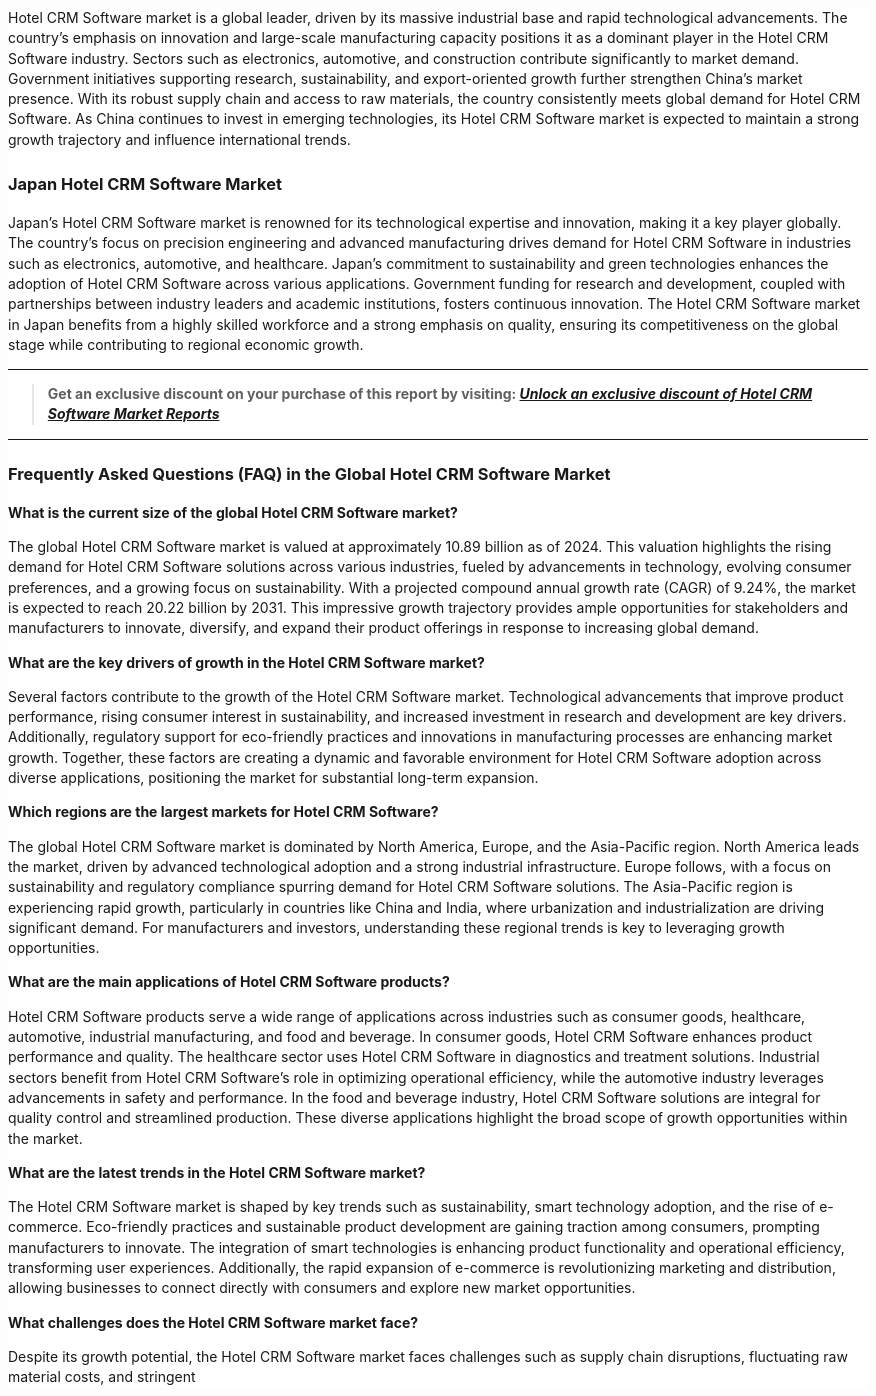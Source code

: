 Hotel CRM Software market is a global leader, driven by its massive industrial base and rapid technological advancements. The country&rsquo;s emphasis on innovation and large-scale manufacturing capacity positions it as a dominant player in the Hotel CRM Software industry. Sectors such as electronics, automotive, and construction contribute significantly to market demand. Government initiatives supporting research, sustainability, and export-oriented growth further strengthen China&rsquo;s market presence. With its robust supply chain and access to raw materials, the country consistently meets global demand for Hotel CRM Software. As China continues to invest in emerging technologies, its Hotel CRM Software market is expected to maintain a strong growth trajectory and influence international trends.</p><h3>Japan Hotel CRM Software Market</h3><p>Japan&rsquo;s Hotel CRM Software market is renowned for its technological expertise and innovation, making it a key player globally. The country&rsquo;s focus on precision engineering and advanced manufacturing drives demand for Hotel CRM Software in industries such as electronics, automotive, and healthcare. Japan&rsquo;s commitment to sustainability and green technologies enhances the adoption of Hotel CRM Software across various applications. Government funding for research and development, coupled with partnerships between industry leaders and academic institutions, fosters continuous innovation. The Hotel CRM Software market in Japan benefits from a highly skilled workforce and a strong emphasis on quality, ensuring its competitiveness on the global stage while contributing to regional economic growth.</p><hr /><blockquote><p><strong>Get an exclusive discount on your purchase of this report by visiting: <em><a href="://marketresearchpulse.com/ask-for-discount/89647?utm_source=Github&amp;utm_medium=022">Unlock an exclusive discount of Hotel CRM Software Market Reports</a></em>&nbsp;</strong></p></blockquote><hr /><h3>Frequently Asked Questions (FAQ) in the Global Hotel CRM Software Market</h3><p><strong>What is the current size of the global Hotel CRM Software market?</strong></p><p>The global Hotel CRM Software market is valued at approximately 10.89 billion as of 2024. This valuation highlights the rising demand for Hotel CRM Software solutions across various industries, fueled by advancements in technology, evolving consumer preferences, and a growing focus on sustainability. With a projected compound annual growth rate (CAGR) of 9.24%, the market is expected to reach 20.22 billion by 2031. This impressive growth trajectory provides ample opportunities for stakeholders and manufacturers to innovate, diversify, and expand their product offerings in response to increasing global demand.</p><p><strong>What are the key drivers of growth in the Hotel CRM Software market?</strong></p><p>Several factors contribute to the growth of the Hotel CRM Software market. Technological advancements that improve product performance, rising consumer interest in sustainability, and increased investment in research and development are key drivers. Additionally, regulatory support for eco-friendly practices and innovations in manufacturing processes are enhancing market growth. Together, these factors are creating a dynamic and favorable environment for Hotel CRM Software adoption across diverse applications, positioning the market for substantial long-term expansion.</p><p><strong>Which regions are the largest markets for Hotel CRM Software?</strong></p><p>The global Hotel CRM Software market is dominated by North America, Europe, and the Asia-Pacific region. North America leads the market, driven by advanced technological adoption and a strong industrial infrastructure. Europe follows, with a focus on sustainability and regulatory compliance spurring demand for Hotel CRM Software solutions. The Asia-Pacific region is experiencing rapid growth, particularly in countries like China and India, where urbanization and industrialization are driving significant demand. For manufacturers and investors, understanding these regional trends is key to leveraging growth opportunities.</p><p><strong>What are the main applications of Hotel CRM Software products?</strong></p><p>Hotel CRM Software products serve a wide range of applications across industries such as consumer goods, healthcare, automotive, industrial manufacturing, and food and beverage. In consumer goods, Hotel CRM Software enhances product performance and quality. The healthcare sector uses Hotel CRM Software in diagnostics and treatment solutions. Industrial sectors benefit from Hotel CRM Software&rsquo;s role in optimizing operational efficiency, while the automotive industry leverages advancements in safety and performance. In the food and beverage industry, Hotel CRM Software solutions are integral for quality control and streamlined production. These diverse applications highlight the broad scope of growth opportunities within the market.</p><p><strong>What are the latest trends in the Hotel CRM Software market?</strong></p><p>The Hotel CRM Software market is shaped by key trends such as sustainability, smart technology adoption, and the rise of e-commerce. Eco-friendly practices and sustainable product development are gaining traction among consumers, prompting manufacturers to innovate. The integration of smart technologies is enhancing product functionality and operational efficiency, transforming user experiences. Additionally, the rapid expansion of e-commerce is revolutionizing marketing and distribution, allowing businesses to connect directly with consumers and explore new market opportunities.</p><p><strong>What challenges does the Hotel CRM Software market face?</strong></p><p>Despite its growth potential, the Hotel CRM Software market faces challenges such as supply chain disruptions, fluctuating raw material costs, and stringent